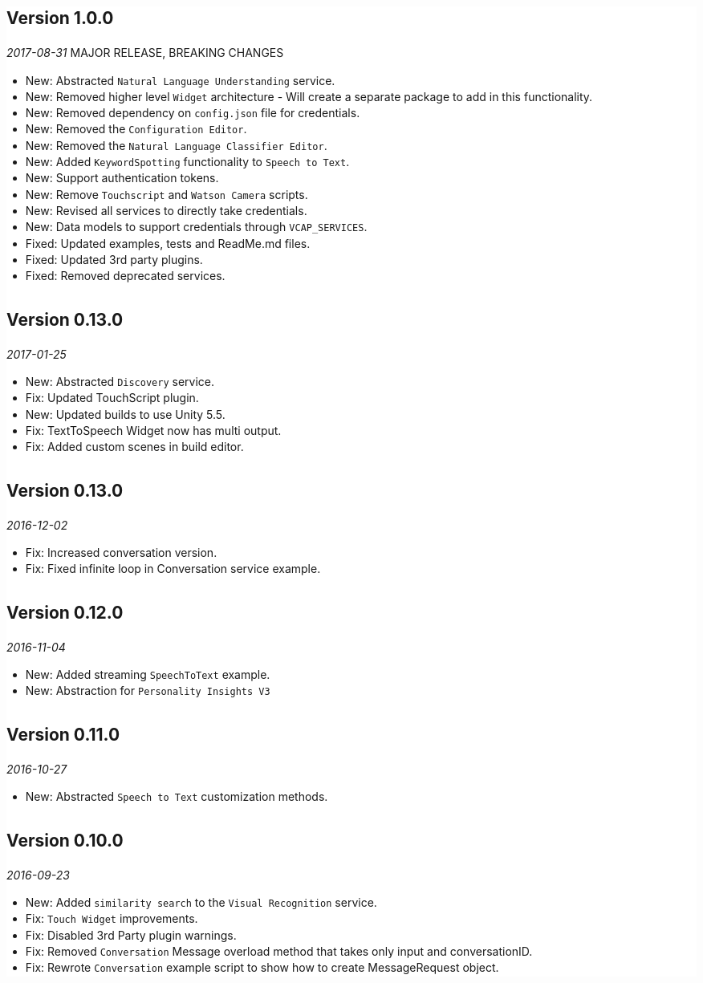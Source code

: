 ## Version 1.0.0
_2017-08-31_ MAJOR RELEASE, BREAKING CHANGES

* New: Abstracted `Natural Language Understanding` service.
* New: Removed higher level `Widget` architecture - Will create a separate package to add in this functionality.
* New: Removed dependency on `config.json` file for credentials.
* New: Removed the `Configuration Editor`.
* New: Removed the `Natural Language Classifier Editor`.
* New: Added `KeywordSpotting` functionality to `Speech to Text`.
* New: Support authentication tokens.
* New: Remove `Touchscript` and `Watson Camera` scripts.
* New: Revised all services to directly take credentials.
* New: Data models to support credentials through `VCAP_SERVICES`.
* Fixed: Updated examples, tests and ReadMe.md files.
* Fixed: Updated 3rd party plugins.
* Fixed: Removed deprecated services.


## Version 0.13.0
_2017-01-25_

* New: Abstracted `Discovery` service.
* Fix: Updated TouchScript plugin.
* New: Updated builds to use Unity 5.5.
* Fix: TextToSpeech Widget now has multi output.
* Fix: Added custom scenes in build editor.

## Version 0.13.0
_2016-12-02_

* Fix: Increased conversation version.
* Fix: Fixed infinite loop in Conversation service example.

## Version 0.12.0
_2016-11-04_

* New: Added streaming `SpeechToText` example.
* New: Abstraction for `Personality Insights V3`

## Version 0.11.0
_2016-10-27_

* New: Abstracted `Speech to Text` customization methods.

## Version 0.10.0
_2016-09-23_

* New: Added `similarity search` to the `Visual Recognition` service.
* Fix: `Touch Widget` improvements.
* Fix: Disabled 3rd Party plugin warnings.
* Fix: Removed `Conversation` Message overload method that takes only input and conversationID.
* Fix: Rewrote `Conversation` example script to show how to create MessageRequest object.
